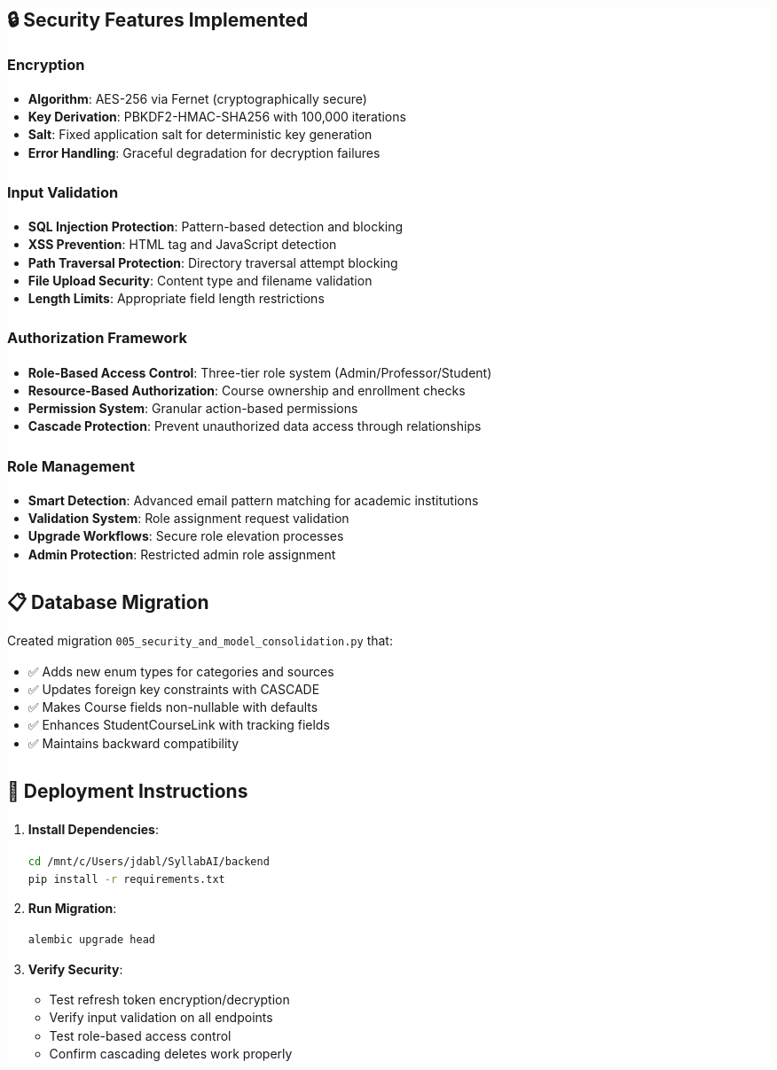 ## 🔒 Security Features Implemented

### Encryption
- **Algorithm**: AES-256 via Fernet (cryptographically secure)
- **Key Derivation**: PBKDF2-HMAC-SHA256 with 100,000 iterations
- **Salt**: Fixed application salt for deterministic key generation
- **Error Handling**: Graceful degradation for decryption failures

### Input Validation
- **SQL Injection Protection**: Pattern-based detection and blocking
- **XSS Prevention**: HTML tag and JavaScript detection
- **Path Traversal Protection**: Directory traversal attempt blocking
- **File Upload Security**: Content type and filename validation
- **Length Limits**: Appropriate field length restrictions

### Authorization Framework
- **Role-Based Access Control**: Three-tier role system (Admin/Professor/Student)
- **Resource-Based Authorization**: Course ownership and enrollment checks
- **Permission System**: Granular action-based permissions
- **Cascade Protection**: Prevent unauthorized data access through relationships

### Role Management
- **Smart Detection**: Advanced email pattern matching for academic institutions
- **Validation System**: Role assignment request validation
- **Upgrade Workflows**: Secure role elevation processes
- **Admin Protection**: Restricted admin role assignment

## 📋 Database Migration

Created migration `005_security_and_model_consolidation.py` that:
- ✅ Adds new enum types for categories and sources
- ✅ Updates foreign key constraints with CASCADE
- ✅ Makes Course fields non-nullable with defaults
- ✅ Enhances StudentCourseLink with tracking fields
- ✅ Maintains backward compatibility

## 🚀 Deployment Instructions

1. **Install Dependencies**:
   ```bash
   cd /mnt/c/Users/jdabl/SyllabAI/backend
   pip install -r requirements.txt
   ```

2. **Run Migration**:
   ```bash
   alembic upgrade head
   ```

3. **Verify Security**:
   - Test refresh token encryption/decryption
   - Verify input validation on all endpoints
   - Test role-based access control
   - Confirm cascading deletes work properly

